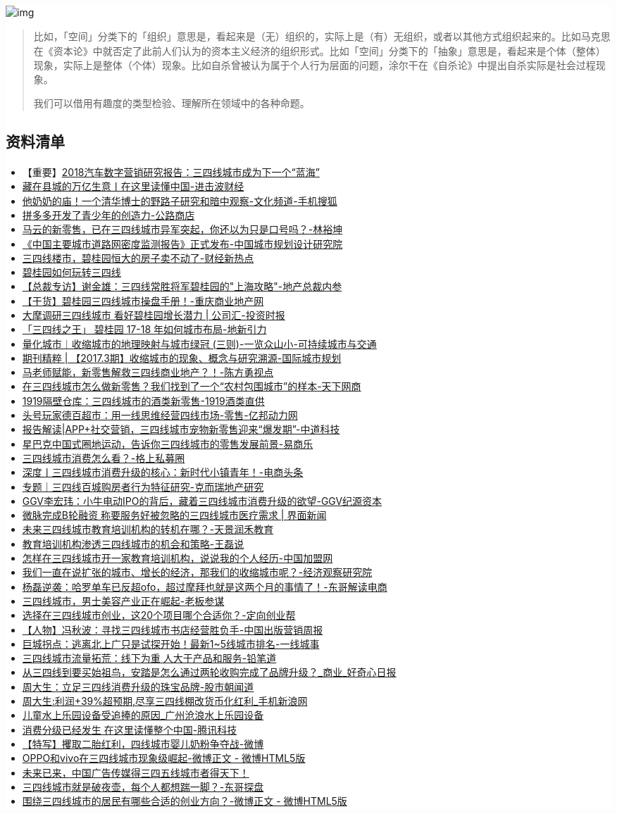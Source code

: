 ![img](http://cardstatic.openmindclub.com/2018-04-21-%E4%BF%A1%E6%81%AF%E5%88%86%E6%9E%90%E7%BB%AA%E8%AE%BAkeynote.034.jpeg)

>  比如，「空间」分类下的「组织」意思是，看起来是（无）组织的，实际上是（有）无组织，或者以其他方式组织起来的。比如马克思在《资本论》中就否定了此前人们认为的资本主义经济的组织形式。比如「空间」分类下的「抽象」意思是，看起来是个体（整体）现象，实际上是整体（个体）现象。比如自杀曾被认为属于个人行为层面的问题，涂尔干在《自杀论》中提出自杀实际是社会过程现象。
>
> 我们可以借用有趣度的类型检验、理解所在领域中的各种命题。




## 资料清单

* 【重要】[2018汽车数字营销研究报告：三四线城市成为下一个“蓝海”](https://baijiahao.baidu.com/s?id=1610018642305477260&wfr=spider&for=pc)
* [藏在县城的万亿生意丨在这里读懂中国-进击波财经](https://mp.weixin.qq.com/s/wk2tk8BquuWtuwIu_94IoQ)
* [他奶奶的庙！一个清华博士的野路子研究和暗中观察-文化频道-手机搜狐](http://m.sohu.com/a/162939429_465373)
* [拼多多开发了青少年的创造力-公路商店](https://mp.weixin.qq.com/s/An61TSqxKuFz6L1j1zuH3g)
* [马云的新零售，已在三四线城市异军突起，你还以为只是口号吗？-林裕坤](https://mp.weixin.qq.com/s/wjqpvPPqSr_8xYCyuXCQAA)
* [《中国主要城市道路网密度监测报告》正式发布-中国城市规划设计研究院](https://mp.weixin.qq.com/s/cEoBBRJ1tOWwF0-Lkf6WPQ)
* [三四线楼市，碧桂园恒大的房子卖不动了-财经新热点](https://mp.weixin.qq.com/s/XrIEPkOqztENRYIHilD1rg)
* [碧桂园如何玩转三四线](https://m.xzbu.com/3/view-7797491.htm)
* [【总裁专访】谢金雄：三四线常胜将军碧桂园的"上海攻略"-地产总裁内参](https://mp.weixin.qq.com/s/6-5Tx4ufPvvfkZsubmyofw)
* [【干货】碧桂园三四线城市操盘手册！-重庆商业地产网](https://mp.weixin.qq.com/s/IMQRzYFmVL4nU31-Ba1e_g)
* [大摩调研三四线城市 看好碧桂园增长潜力 | 公司汇-投资时报](https://mp.weixin.qq.com/s/I5lFAzCX80D3GFnE4H2BQw)
* [「三四线之王」 碧桂园 17-18 年如何城市布局-地新引力](https://mp.weixin.qq.com/s/a-pvsImg0VeN_oN8n2uToQ)
* [量化城市︱收缩城市的地理映射与城市绿冠 (三则)-一览众山小-可持续城市与交通](https://mp.weixin.qq.com/s/ak26NEU1ibtB_tRVH1W5oA)
* [期刊精粹 | 【2017.3期】收缩城市的现象、概念与研究溯源-国际城市规划](https://mp.weixin.qq.com/s/fIRB7a0kcjt5YwtMgEn2bg)
* [马老师赋能，新零售解救三四线商业地产？！-陈方勇视点](https://mp.weixin.qq.com/s/Zw0DP3njRT5kqXAmQV1wdg)
* [在三四线城市怎么做新零售？我们找到了一个“农村包围城市”的样本-天下网商](https://mp.weixin.qq.com/s/n8dhDjW692nWPh3T8tOzHw)
* [1919隔壁仓库：三四线城市的酒类新零售-1919酒类直供](https://mp.weixin.qq.com/s/2jsA1-LLWIuVEDzKbcYqng)
* [头号玩家德百超市：用一线思维经营四线市场-零售-亿邦动力网](http://m.ebrun.com/295469.html)
* [报告解读|APP+社交营销，三四线城市宠物新零售迎来“爆发期”-中道科技](https://mp.weixin.qq.com/s/tVMv_gXu_7DJ-IYU7D6LdA)
* [星巴克中国式圈地运动，告诉你三四线城市的零售发展前景-易商乐](https://mp.weixin.qq.com/s/tyPRdEOgWWd_2104Y3WNqw)
* [三四线城市消费怎么看？-格上私募圈](https://mp.weixin.qq.com/s/2ver2NZnaHs2BMVZjzu7JQ)
* [深度丨三四线城市消费升级的核心：新时代小镇青年！-电商头条](https://mp.weixin.qq.com/s/Mfx78y0BNm7YSM7vCYx_qQ)
* [专题｜三四线百城购房者行为特征研究-克而瑞地产研究](https://mp.weixin.qq.com/s/d1ahl9JR6ZzsvnfvgyKRKQ)
* [GGV李宏玮：小牛电动IPO的背后，藏着三四线城市消费升级的欲望-GGV纪源资本](https://mp.weixin.qq.com/s/tKrde8manIXQiEoK9cf9ag)
* [微脉完成B轮融资 称要服务好被忽略的三四线城市医疗需求 | 界面新闻](https://m.jiemian.com/article/2432137.html)
* [未来三四线城市教育培训机构的转机在哪？-天景润禾教育](https://mp.weixin.qq.com/s/eG_qDktF7bszQgqSW7Bg6g)
* [教育培训机构渗透三四线城市的机会和策略-王磊说](https://mp.weixin.qq.com/s/OM6Mvq6aYkt4wMXKIDwqUA)
* [怎样在三四线城市开一家教育培训机构，说说我的个人经历-中国加盟网](https://mp.weixin.qq.com/s/ewV-74pG1RNSnxaGjwAdYA)
* [我们一直在说扩张的城市、增长的经济，那我们的收缩城市呢？-经济观察研究院](https://mp.weixin.qq.com/s/8I0xYTQljFRLopRjGcmGrA)
* [杨磊逆袭：哈罗单车已反超ofo，超过摩拜也就是这两个月的事情了！-东哥解读电商](https://mp.weixin.qq.com/s/e67aVrjykkrqkThjGC969A)
* [三四线城市，男士美容产业正在崛起-老板参谋](https://mp.weixin.qq.com/s/UfWrM6W0GaYqBQJX77N5dg)
* [选择在三四线城市创业，这20个项目哪个合适你？-定向创业帮](https://mp.weixin.qq.com/s/yfTMRqN73fiVIjBFjaRCNA)
* [【人物】冯秋波：寻找三四线城市书店经营胜负手-中国出版营销周报](https://mp.weixin.qq.com/s/-8SDVKZxKH-fu1JEG5YYNg)
* [巨城拐点：逃离北上广只是试探开始！最新1~5线城市排名-一线城事](https://mp.weixin.qq.com/s/dtcqcNDtCF_KIFBUsferig)
* [三四线城市流量拓荒：线下为重 人大于产品和服务-铅笔道](https://mp.weixin.qq.com/s/5Y2P20Wyhu62zM0uuEQwDg)
* [从三四线到要买始祖鸟，安踏是怎么通过两轮收购完成了品牌升级？_商业_好奇心日报](http://www.qdaily.com/articles/56812.html?open_source=weibo_search)
* [周大生：立足三四线消费升级的珠宝品牌-股市朝闻道](https://mp.weixin.qq.com/s/8BmJnVBBMniw6G_IepjXIg)
* [周大生:利润+39%超预期,尽享三四线棚改货币化红利_手机新浪网](https://finance.sina.cn/2018-02-28/detail-ifyrzinh0279172.d.html)
* [儿童水上乐园设备受追捧的原因_广州沧浪水上乐园设备](http://blog.sina.cn/dpool/blog/s/blog_70e780040102y357.html?ref=weibocard&from=108A195010&wm=9847_0002&weiboauthoruid=1894219780)
* [消费分级已经发生 在这里读懂整个中国-腾讯科技](https://mp.weixin.qq.com/s/zDI2A9hZVQ_yIBhab9AstQ)
* [【特写】攫取二胎红利，四线城市婴儿奶粉争夺战-微博](https://media.weibo.cn/article?id=2309351000894290275571818738&display=0&retcode=6102)
* [OPPO和vivo在三四线城市现象级崛起-微博正文 - 微博HTML5版](https://m.weibo.cn/status/4298343234708418?sourceType=weixin&from=108A195010&wm=9847_0002&featurecode=newtitle&display=0&retcode=6102)
* [未来已来，中国广告传媒得三四五线城市者得天下！](https://m.weibo.cn/status/4297937335247532?sourceType=weixin&from=108A195010&wm=9847_0002&featurecode=newtitle&display=0&retcode=6102)
* [三四线城市就是破夜壶，每个人都想踹一脚？-东哥探盘](https://mp.weixin.qq.com/s/DPVbuyXDn8ouwk7A_hqlwA)
* [围绕三四线城市的居民有哪些合适的创业方向？-微博正文 - 微博HTML5版](https://m.weibo.cn/status/4297633394627388?sourceType=weixin&from=108A195010&wm=9847_0002&featurecode=newtitle&display=0&retcode=6102)
